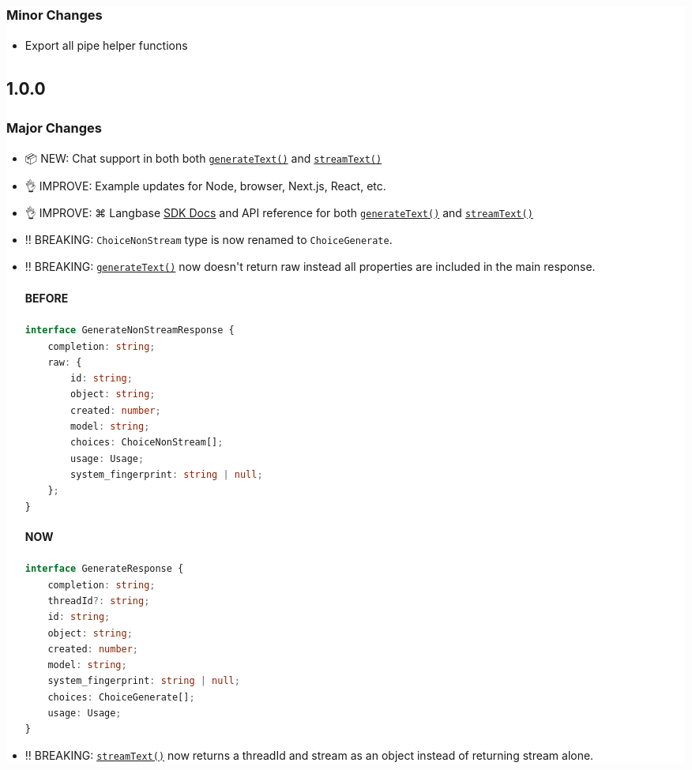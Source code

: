 ### Minor Changes

- Export all pipe helper functions

## 1.0.0

### Major Changes

- 📦 NEW: Chat support in both both [`generateText()`](https://langbase.com/docs/langbase-sdk/generate-text) and [`streamText()`](https://langbase.com/docs/langbase-sdk/stream-text)
- 👌 IMPROVE: Example updates for Node, browser, Next.js, React, etc.
- 👌 IMPROVE: ⌘ Langbase [SDK Docs](https://langbase.com/docs/langbase-sdk) and API reference for both [`generateText()`](https://langbase.com/docs/langbase-sdk/generate-text) and [`streamText()`](https://langbase.com/docs/langbase-sdk/stream-text)
- ‼️ BREAKING: `ChoiceNonStream` type is now renamed to `ChoiceGenerate`.
- ‼️ BREAKING: [`generateText()`](https://langbase.com/docs/langbase-sdk/generate-text) now doesn't return raw instead all properties are included in the main response.

    #### BEFORE

    ```ts
    interface GenerateNonStreamResponse {
    	completion: string;
    	raw: {
    		id: string;
    		object: string;
    		created: number;
    		model: string;
    		choices: ChoiceNonStream[];
    		usage: Usage;
    		system_fingerprint: string | null;
    	};
    }
    ```

    #### NOW

    ```ts
    interface GenerateResponse {
    	completion: string;
    	threadId?: string;
    	id: string;
    	object: string;
    	created: number;
    	model: string;
    	system_fingerprint: string | null;
    	choices: ChoiceGenerate[];
    	usage: Usage;
    }
    ```

- ‼️ BREAKING: [`streamText()`](https://langbase.com/docs/langbase-sdk/stream-text) now returns a threadId and stream as an object instead of returning stream alone.
